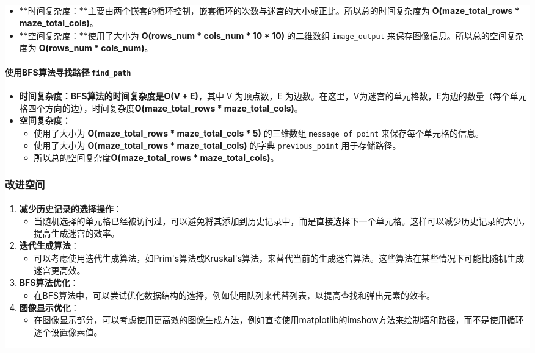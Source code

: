- **时间复杂度：**主要由两个嵌套的循环控制，嵌套循环的次数与迷宫的大小成正比。所以总的时间复杂度为 **O(maze_total_rows * maze_total_cols)**。
- **空间复杂度：**使用了大小为 **O(rows_num * cols_num * 10 * 10)** 的二维数组 `image_output` 来保存图像信息。所以总的空间复杂度为 **O(rows_num * cols_num)**。

#### 使用BFS算法寻找路径 `find_path`

- **时间复杂度：**BFS算法的时间复杂度是**O(V + E)**，其中 V 为顶点数，E 为边数。在这里，V为迷宫的单元格数，E为边的数量（每个单元格四个方向的边），时间复杂度**O(maze_total_rows * maze_total_cols)**。
- **空间复杂度：**
  - 使用了大小为 **O(maze_total_rows * maze_total_cols * 5)** 的三维数组 `message_of_point` 来保存每个单元格的信息。
  - 使用了大小为 **O(maze_total_rows * maze_total_cols)** 的字典 `previous_point` 用于存储路径。
  - 所以总的空间复杂度**O(maze_total_rows * maze_total_cols)**。

### 改进空间

1. **减少历史记录的选择操作**：
   - 当随机选择的单元格已经被访问过，可以避免将其添加到历史记录中，而是直接选择下一个单元格。这样可以减少历史记录的大小，提高生成迷宫的效率。
2. **迭代生成算法**：
   - 可以考虑使用迭代生成算法，如Prim's算法或Kruskal's算法，来替代当前的生成迷宫算法。这些算法在某些情况下可能比随机生成迷宫更高效。
3. **BFS算法优化**：
   - 在BFS算法中，可以尝试优化数据结构的选择，例如使用队列来代替列表，以提高查找和弹出元素的效率。
4. **图像显示优化**：
   - 在图像显示部分，可以考虑使用更高效的图像生成方法，例如直接使用matplotlib的imshow方法来绘制墙和路径，而不是使用循环逐个设置像素值。

--------------


